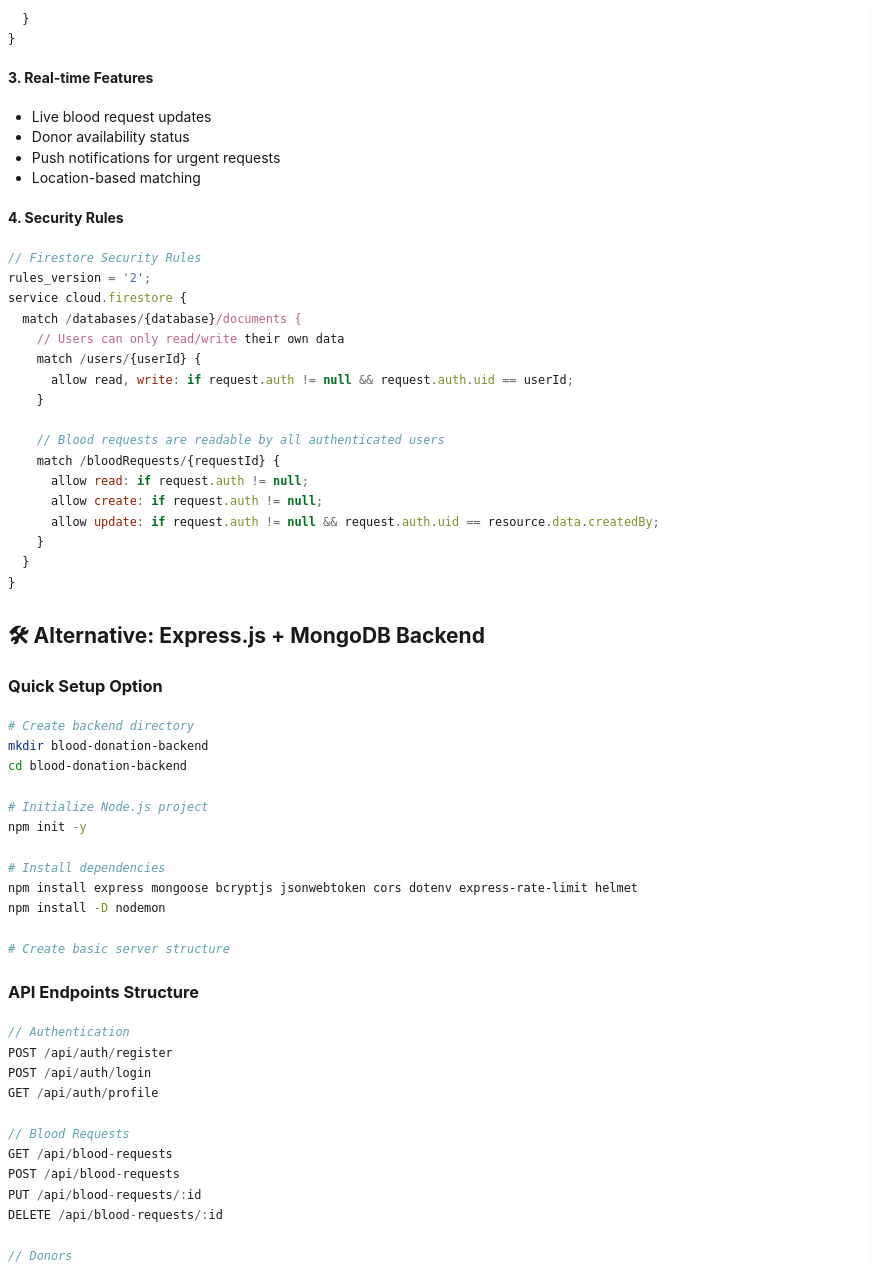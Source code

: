 ```javascript
  }
}
```

#### 3. Real-time Features
- Live blood request updates
- Donor availability status
- Push notifications for urgent requests
- Location-based matching

#### 4. Security Rules
```javascript
// Firestore Security Rules
rules_version = '2';
service cloud.firestore {
  match /databases/{database}/documents {
    // Users can only read/write their own data
    match /users/{userId} {
      allow read, write: if request.auth != null && request.auth.uid == userId;
    }
    
    // Blood requests are readable by all authenticated users
    match /bloodRequests/{requestId} {
      allow read: if request.auth != null;
      allow create: if request.auth != null;
      allow update: if request.auth != null && request.auth.uid == resource.data.createdBy;
    }
  }
}
```

## 🛠️ Alternative: Express.js + MongoDB Backend

### Quick Setup Option
```bash
# Create backend directory
mkdir blood-donation-backend
cd blood-donation-backend

# Initialize Node.js project
npm init -y

# Install dependencies
npm install express mongoose bcryptjs jsonwebtoken cors dotenv express-rate-limit helmet
npm install -D nodemon

# Create basic server structure
```

### API Endpoints Structure
```javascript
// Authentication
POST /api/auth/register
POST /api/auth/login
GET /api/auth/profile

// Blood Requests
GET /api/blood-requests
POST /api/blood-requests
PUT /api/blood-requests/:id
DELETE /api/blood-requests/:id

// Donors
```